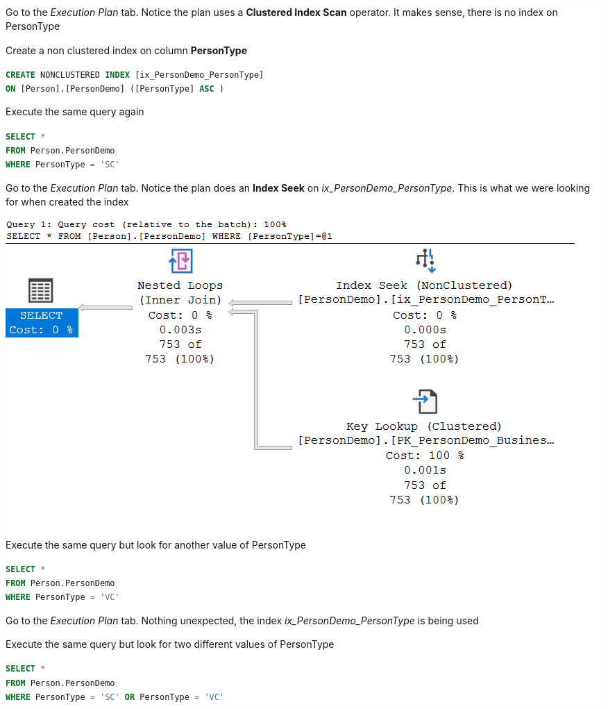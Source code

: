 Go to the *Execution Plan* tab. Notice the plan uses a **Clustered Index Scan** operator. It makes sense, there is no index on PersonType

Create a non clustered index on column **PersonType**
```sql
CREATE NONCLUSTERED INDEX [ix_PersonDemo_PersonType] 
ON [Person].[PersonDemo] ([PersonType] ASC )
```

Execute the same query again
```sql
SELECT * 
FROM Person.PersonDemo
WHERE PersonType = 'SC' 
```
Go to the *Execution Plan* tab. Notice the plan does an **Index Seek** on *ix_PersonDemo_PersonType*. This is what we were looking for when created the index

![](Media/tipping-point-1.PNG)

Execute the same query but look for another value of PersonType
```sql
SELECT * 
FROM Person.PersonDemo
WHERE PersonType = 'VC'
```

Go to the *Execution Plan* tab. Nothing unexpected, the index *ix_PersonDemo_PersonType* is being used

Execute the same query but look for two different values of PersonType

```sql
SELECT * 
FROM Person.PersonDemo
WHERE PersonType = 'SC' OR PersonType = 'VC'
```
